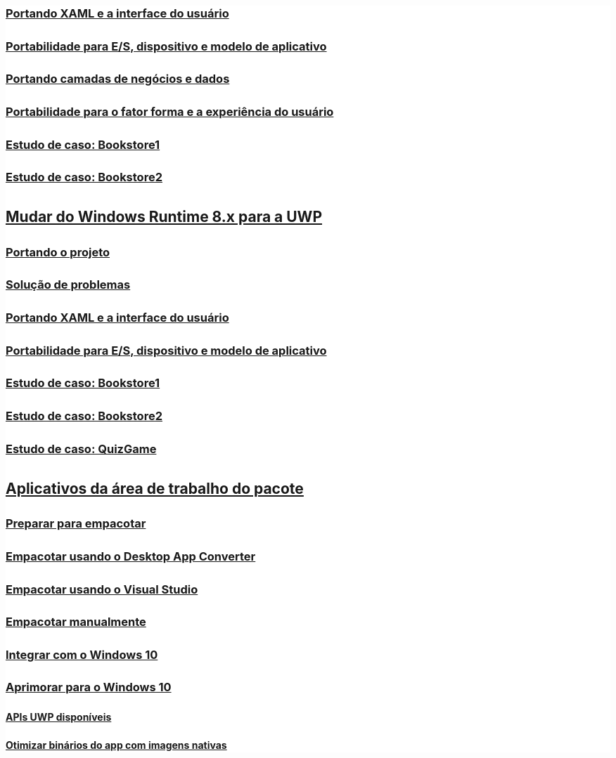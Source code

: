 ### [Portando XAML e a interface do usuário](../porting/wpsl-to-uwp-porting-xaml-and-ui.md)
### [Portabilidade para E/S, dispositivo e modelo de aplicativo](../porting/wpsl-to-uwp-input-and-sensors.md)
### [Portando camadas de negócios e dados](../porting/wpsl-to-uwp-business-and-data.md)
### [Portabilidade para o fator forma e a experiência do usuário](../porting/wpsl-to-uwp-form-factors-and-ux.md)
### [Estudo de caso: Bookstore1](../porting/wpsl-to-uwp-case-study-bookstore1.md)
### [Estudo de caso: Bookstore2](../porting/wpsl-to-uwp-case-study-bookstore2.md)
## [Mudar do Windows Runtime 8.x para a UWP](../porting/w8x-to-uwp-root.md)
### [Portando o projeto](../porting/w8x-to-uwp-porting-to-a-uwp-project.md)
### [Solução de problemas](../porting/w8x-to-uwp-troubleshooting.md)
### [Portando XAML e a interface do usuário](../porting/w8x-to-uwp-porting-xaml-and-ui.md)
### [Portabilidade para E/S, dispositivo e modelo de aplicativo](../porting/w8x-to-uwp-input-and-sensors.md)
### [Estudo de caso: Bookstore1](../porting/w8x-to-uwp-case-study-bookstore1.md)
### [Estudo de caso: Bookstore2](../porting/w8x-to-uwp-case-study-bookstore2.md)
### [Estudo de caso: QuizGame](../porting/w8x-to-uwp-case-study-quizgame.md)
## [Aplicativos da área de trabalho do pacote](../porting/desktop-to-uwp-root.md)
### [Preparar para empacotar](../porting/desktop-to-uwp-prepare.md)
### [Empacotar usando o Desktop App Converter](../porting/desktop-to-uwp-run-desktop-app-converter.md)
### [Empacotar usando o Visual Studio](../porting/desktop-to-uwp-packaging-dot-net.md)
### [Empacotar manualmente](../porting/desktop-to-uwp-manual-conversion.md)
### [Integrar com o Windows 10](../porting/desktop-to-uwp-extensions.md)
### [Aprimorar para o Windows 10](../porting/desktop-to-uwp-enhance.md)
#### [APIs UWP disponíveis](../porting/desktop-to-uwp-supported-api.md)
#### [Otimizar binários do app com imagens nativas](../porting/desktop-to-uwp-r2r.md)